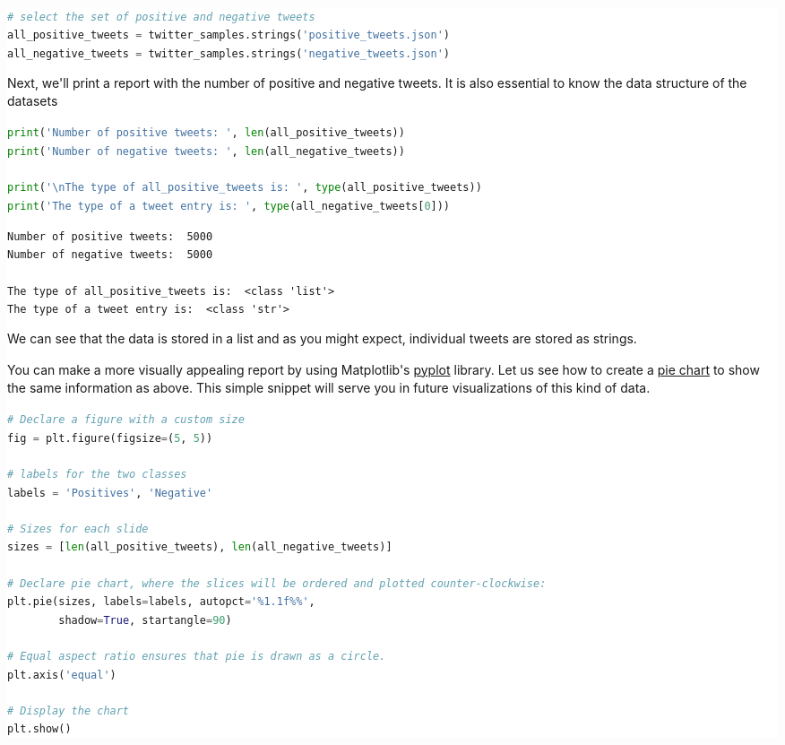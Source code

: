 
```python
# select the set of positive and negative tweets
all_positive_tweets = twitter_samples.strings('positive_tweets.json')
all_negative_tweets = twitter_samples.strings('negative_tweets.json')
```

Next, we'll print a report with the number of positive and negative tweets. It is also essential to know the data structure of the datasets


```python
print('Number of positive tweets: ', len(all_positive_tweets))
print('Number of negative tweets: ', len(all_negative_tweets))

print('\nThe type of all_positive_tweets is: ', type(all_positive_tweets))
print('The type of a tweet entry is: ', type(all_negative_tweets[0]))
```

    Number of positive tweets:  5000
    Number of negative tweets:  5000
    
    The type of all_positive_tweets is:  <class 'list'>
    The type of a tweet entry is:  <class 'str'>


We can see that the data is stored in a list and as you might expect, individual tweets are stored as strings.

You can make a more visually appealing report by using Matplotlib's [pyplot](https://matplotlib.org/tutorials/introductory/pyplot.html) library. Let us see how to create a [pie chart](https://matplotlib.org/3.2.1/gallery/pie_and_polar_charts/pie_features.html#sphx-glr-gallery-pie-and-polar-charts-pie-features-py) to show the same information as above. This simple snippet will serve you in future visualizations of this kind of data.


```python
# Declare a figure with a custom size
fig = plt.figure(figsize=(5, 5))

# labels for the two classes
labels = 'Positives', 'Negative'

# Sizes for each slide
sizes = [len(all_positive_tweets), len(all_negative_tweets)] 

# Declare pie chart, where the slices will be ordered and plotted counter-clockwise:
plt.pie(sizes, labels=labels, autopct='%1.1f%%',
        shadow=True, startangle=90)

# Equal aspect ratio ensures that pie is drawn as a circle.
plt.axis('equal')  

# Display the chart
plt.show()
```

